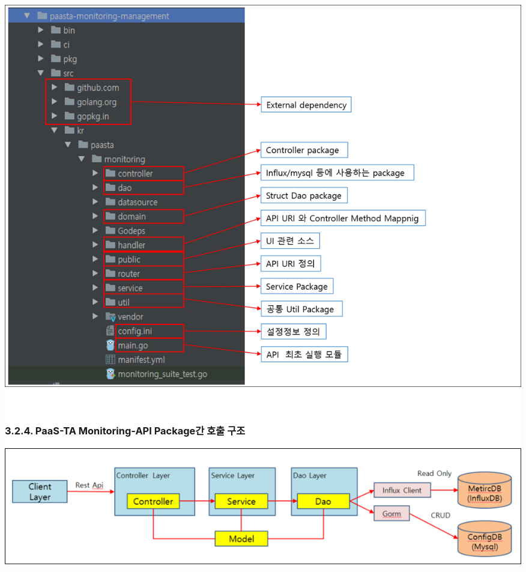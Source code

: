![intellj_install_1](images/3.2.3.png)

<br />

###  3.2.4.	PaaS-TA Monitoring-API Package간 호출 구조 <div id='8' />

![intellj_install_1](images/3.2.4.png)

